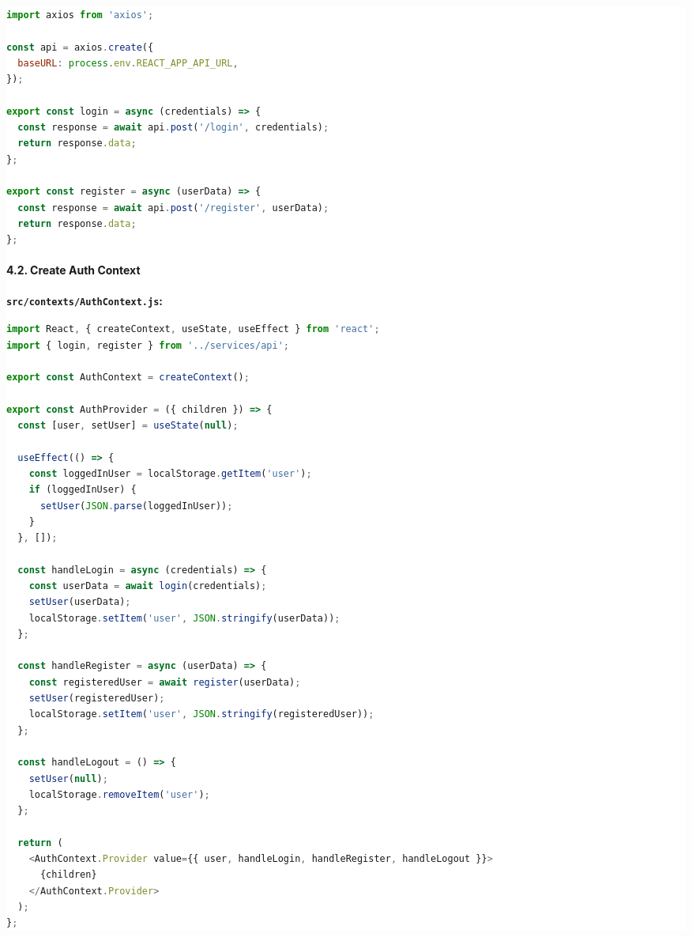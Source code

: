 ```js
import axios from 'axios';

const api = axios.create({
  baseURL: process.env.REACT_APP_API_URL,
});

export const login = async (credentials) => {
  const response = await api.post('/login', credentials);
  return response.data;
};

export const register = async (userData) => {
  const response = await api.post('/register', userData);
  return response.data;
};
```

#### 4.2. Create Auth Context

**`src/contexts/AuthContext.js`:**

```js
import React, { createContext, useState, useEffect } from 'react';
import { login, register } from '../services/api';

export const AuthContext = createContext();

export const AuthProvider = ({ children }) => {
  const [user, setUser] = useState(null);

  useEffect(() => {
    const loggedInUser = localStorage.getItem('user');
    if (loggedInUser) {
      setUser(JSON.parse(loggedInUser));
    }
  }, []);

  const handleLogin = async (credentials) => {
    const userData = await login(credentials);
    setUser(userData);
    localStorage.setItem('user', JSON.stringify(userData));
  };

  const handleRegister = async (userData) => {
    const registeredUser = await register(userData);
    setUser(registeredUser);
    localStorage.setItem('user', JSON.stringify(registeredUser));
  };

  const handleLogout = () => {
    setUser(null);
    localStorage.removeItem('user');
  };

  return (
    <AuthContext.Provider value={{ user, handleLogin, handleRegister, handleLogout }}>
      {children}
    </AuthContext.Provider>
  );
};
```
